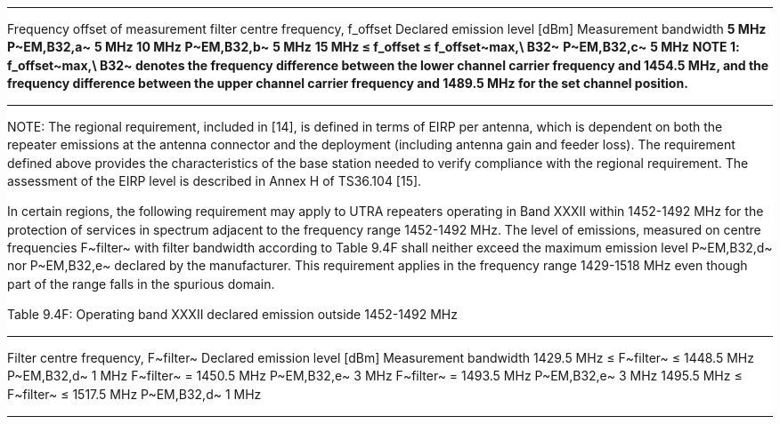   ----------------------------------------------------------------------------------------------------------------------------------------------------------------------------------------------------------------------------------------------------- --------------------------------- -----------------------
  Frequency offset of measurement filter centre frequency, f\_offset                                                                                                                                                                                    Declared emission level \[dBm\]   Measurement bandwidth
  **5 MHz**                                                                                                                                                                                                                                             **P~EM,B32,a~**                   **5 MHz**
  **10 MHz**                                                                                                                                                                                                                                            **P~EM,B32,b~**                   **5 MHz**
  **15 MHz ≤ f\_offset ≤ f\_offset~max,\ B32~**                                                                                                                                                                                                         **P~EM,B32,c~**                   **5 MHz**
  **NOTE 1: f\_offset~max,\ B32~ denotes the frequency difference between the lower channel carrier frequency and 1454.5 MHz, and the frequency difference between the upper channel carrier frequency and 1489.5 MHz for the set channel position.**                                     
  ----------------------------------------------------------------------------------------------------------------------------------------------------------------------------------------------------------------------------------------------------- --------------------------------- -----------------------

NOTE: The regional requirement, included in \[14\], is defined in terms
of EIRP per antenna, which is dependent on both the repeater emissions
at the antenna connector and the deployment (including antenna gain and
feeder loss). The requirement defined above provides the characteristics
of the base station needed to verify compliance with the regional
requirement. The assessment of the EIRP level is described in Annex H of
TS36.104 \[15\].

In certain regions, the following requirement may apply to UTRA
repeaters operating in Band XXXII within 1452-1492 MHz for the
protection of services in spectrum adjacent to the frequency range
1452-1492 MHz. The level of emissions, measured on centre frequencies
F~filter~ with filter bandwidth according to Table 9.4F shall neither
exceed the maximum emission level P~EM,B32,d~ nor P~EM,B32,e~ declared
by the manufacturer. This requirement applies in the frequency range
1429-1518 MHz even though part of the range falls in the spurious
domain.

Table 9.4F: Operating band XXXII declared emission outside 1452-1492 MHz

  ------------------------------------- --------------------------------- -----------------------
  Filter centre frequency, F~filter~    Declared emission level \[dBm\]   Measurement bandwidth
  1429.5 MHz ≤ F~filter~ ≤ 1448.5 MHz   P~EM,B32,d~                       1 MHz
  F~filter~ = 1450.5 MHz                P~EM,B32,e~                       3 MHz
  F~filter~ = 1493.5 MHz                P~EM,B32,e~                       3 MHz
  1495.5 MHz ≤ F~filter~ ≤ 1517.5 MHz   P~EM,B32,d~                       1 MHz
  ------------------------------------- --------------------------------- -----------------------
